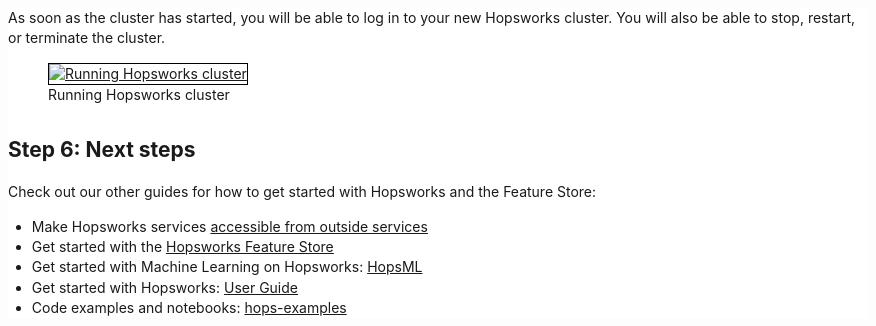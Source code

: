 As soon as the cluster has started, you will be able to log in to your new Hopsworks cluster. You will also be able to stop, restart, or terminate the cluster.


<p align="center">
  <figure>
    <a  href="../../../assets/images/setup_installation/managed/common/running.png">
      <img style="border: 1px solid #000;width:700px" src="../../../assets/images/setup_installation/managed/common/running.png" alt="Running Hopsworks cluster">
    </a>
    <figcaption>Running Hopsworks cluster</figcaption>
  </figure>
</p>

## Step 6: Next steps

Check out our other guides for how to get started with Hopsworks and the Feature Store:

* Make Hopsworks services [accessible from outside services](../common/services.md)
* Get started with the [Hopsworks Feature Store](https://docs.hopsworks.ai/feature-store-api/latest/quickstart)
* Get started with Machine Learning on Hopsworks: [HopsML](https://hopsworks.readthedocs.io/en/stable/hopsml/index.html#hops-ml)
* Get started with Hopsworks: [User Guide](https://hopsworks.readthedocs.io/en/stable/user_guide/user_guide.html#userguide)
* Code examples and notebooks: [hops-examples](https://github.com/logicalclocks/hops-examples)
